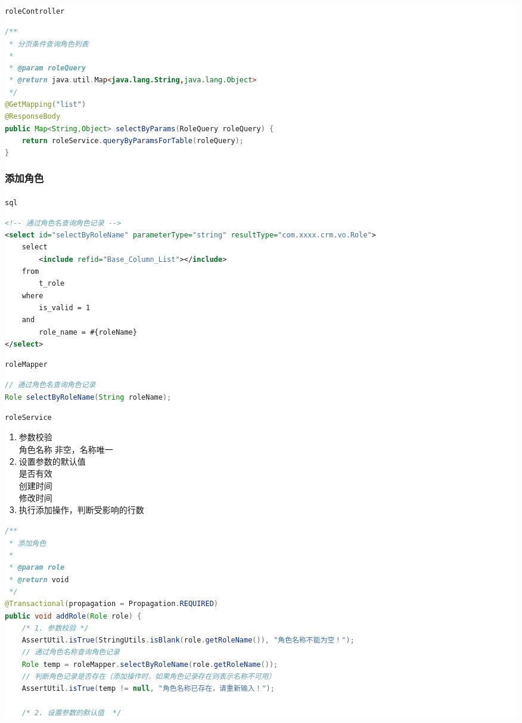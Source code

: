 
`roleController`

```java
/**  
 * 分页条件查询角色列表  
 *  
 * @param roleQuery  
 * @return java.util.Map<java.lang.String,java.lang.Object>  
 */  
@GetMapping("list")  
@ResponseBody  
public Map<String,Object> selectByParams(RoleQuery roleQuery) {  
    return roleService.queryByParamsForTable(roleQuery);  
}
```

### 添加角色

`sql`

```xml
<!-- 通过角色名查询角色记录 -->  
<select id="selectByRoleName" parameterType="string" resultType="com.xxxx.crm.vo.Role">  
	select      
		<include refid="Base_Column_List"></include>  
	from      
		t_role  
	where      
		is_valid = 1  
	and      
		role_name = #{roleName}
</select>
```

`roleMapper`

```java
// 通过角色名查询角色记录  
Role selectByRoleName(String roleName);
```

`roleService`

1. 参数校验  
	角色名称        非空，名称唯一  
2. 设置参数的默认值  
	是否有效  
	创建时间  
	修改时间  
3. 执行添加操作，判断受影响的行数  

```java
/**  
 * 添加角色  
 *  
 * @param role  
 * @return void  
 */
@Transactional(propagation = Propagation.REQUIRED)  
public void addRole(Role role) {  
    /* 1. 参数校验 */    
    AssertUtil.isTrue(StringUtils.isBlank(role.getRoleName()), "角色名称不能为空！");  
    // 通过角色名称查询角色记录  
    Role temp = roleMapper.selectByRoleName(role.getRoleName());  
    // 判断角色记录是否存在（添加操作时，如果角色记录存在则表示名称不可用）  
    AssertUtil.isTrue(temp != null, "角色名称已存在，请重新输入！");  
  
    /* 2. 设置参数的默认值  */    
```